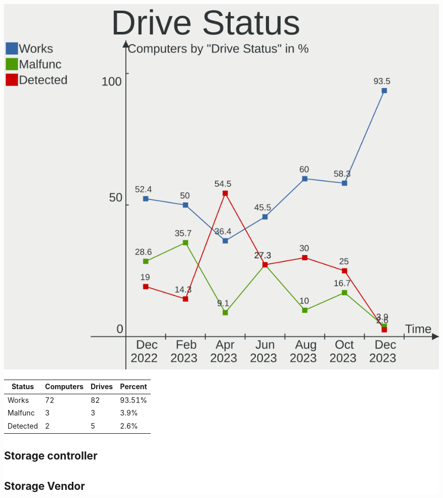 ![Drive Status](./All/images/line_chart/drive_status.svg)

| Status   | Computers | Drives | Percent |
|----------|-----------|--------|---------|
| Works    | 72        | 82     | 93.51%  |
| Malfunc  | 3         | 3      | 3.9%    |
| Detected | 2         | 5      | 2.6%    |

Storage controller
------------------

Storage Vendor
--------------
